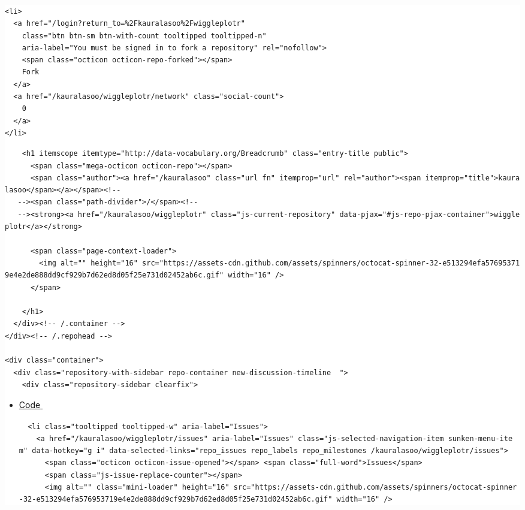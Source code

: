   </li>

    <li>
      <a href="/login?return_to=%2Fkauralasoo%2Fwiggleplotr"
        class="btn btn-sm btn-with-count tooltipped tooltipped-n"
        aria-label="You must be signed in to fork a repository" rel="nofollow">
        <span class="octicon octicon-repo-forked"></span>
        Fork
      </a>
      <a href="/kauralasoo/wiggleplotr/network" class="social-count">
        0
      </a>
    </li>
</ul>

        <h1 itemscope itemtype="http://data-vocabulary.org/Breadcrumb" class="entry-title public">
          <span class="mega-octicon octicon-repo"></span>
          <span class="author"><a href="/kauralasoo" class="url fn" itemprop="url" rel="author"><span itemprop="title">kauralasoo</span></a></span><!--
       --><span class="path-divider">/</span><!--
       --><strong><a href="/kauralasoo/wiggleplotr" class="js-current-repository" data-pjax="#js-repo-pjax-container">wiggleplotr</a></strong>

          <span class="page-context-loader">
            <img alt="" height="16" src="https://assets-cdn.github.com/assets/spinners/octocat-spinner-32-e513294efa576953719e4e2de888dd9cf929b7d62ed8d05f25e731d02452ab6c.gif" width="16" />
          </span>

        </h1>
      </div><!-- /.container -->
    </div><!-- /.repohead -->

    <div class="container">
      <div class="repository-with-sidebar repo-container new-discussion-timeline  ">
        <div class="repository-sidebar clearfix">
            
<nav class="sunken-menu repo-nav js-repo-nav js-sidenav-container-pjax js-octicon-loaders"
     role="navigation"
     data-pjax="#js-repo-pjax-container"
     data-issue-count-url="/kauralasoo/wiggleplotr/issues/counts">
  <ul class="sunken-menu-group">
    <li class="tooltipped tooltipped-w" aria-label="Code">
      <a href="/kauralasoo/wiggleplotr" aria-label="Code" class="selected js-selected-navigation-item sunken-menu-item" data-hotkey="g c" data-selected-links="repo_source repo_downloads repo_commits repo_releases repo_tags repo_branches /kauralasoo/wiggleplotr">
        <span class="octicon octicon-code"></span> <span class="full-word">Code</span>
        <img alt="" class="mini-loader" height="16" src="https://assets-cdn.github.com/assets/spinners/octocat-spinner-32-e513294efa576953719e4e2de888dd9cf929b7d62ed8d05f25e731d02452ab6c.gif" width="16" />
</a>    </li>

      <li class="tooltipped tooltipped-w" aria-label="Issues">
        <a href="/kauralasoo/wiggleplotr/issues" aria-label="Issues" class="js-selected-navigation-item sunken-menu-item" data-hotkey="g i" data-selected-links="repo_issues repo_labels repo_milestones /kauralasoo/wiggleplotr/issues">
          <span class="octicon octicon-issue-opened"></span> <span class="full-word">Issues</span>
          <span class="js-issue-replace-counter"></span>
          <img alt="" class="mini-loader" height="16" src="https://assets-cdn.github.com/assets/spinners/octocat-spinner-32-e513294efa576953719e4e2de888dd9cf929b7d62ed8d05f25e731d02452ab6c.gif" width="16" />
</a>      </li>
